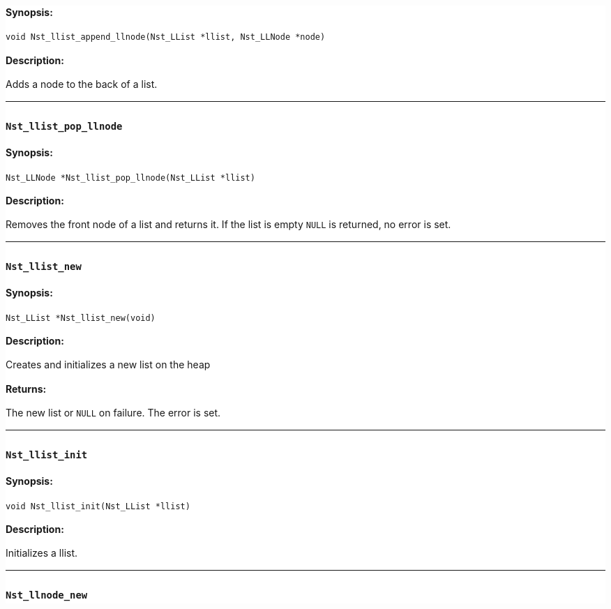 **Synopsis:**

```better-c
void Nst_llist_append_llnode(Nst_LList *llist, Nst_LLNode *node)
```

**Description:**

Adds a node to the back of a list.

---

### `Nst_llist_pop_llnode`

**Synopsis:**

```better-c
Nst_LLNode *Nst_llist_pop_llnode(Nst_LList *llist)
```

**Description:**

Removes the front node of a list and returns it. If the list is empty `NULL` is
returned, no error is set.

---

### `Nst_llist_new`

**Synopsis:**

```better-c
Nst_LList *Nst_llist_new(void)
```

**Description:**

Creates and initializes a new list on the heap

**Returns:**

The new list or `NULL` on failure. The error is set.

---

### `Nst_llist_init`

**Synopsis:**

```better-c
void Nst_llist_init(Nst_LList *llist)
```

**Description:**

Initializes a llist.

---

### `Nst_llnode_new`
